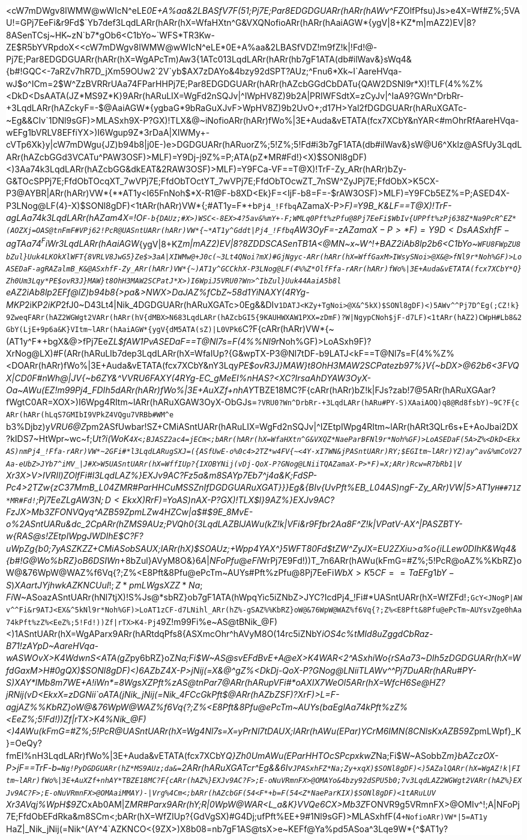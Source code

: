 <cW7mDWgv8IWMW@wWIcN^eLE*0E+A%aa&2LBASfV7F(51;Pj7E;Par8EDGDGUARr(hARr(hAWv^FZ*OlfPfsu)Js>e4X=Wf#Z%;5VAU!=GPj7EeFi&r9Fd$`Yb7def3LqdLARr(hARr(hX=WfaHXtn^G&VXQNofioARr(hARr(hAaiAGW*{ygV|8+KZ*m|mAZ2)EV|8?8ASenTCsj~HK~zN`b7*gOb6<C1bYo~`WFS*TR3Kw-ZE$R5bYVRpdoX<<cW7mDWgv8IWMW@wWIcN^eLE*0E+A%aa&2LBASfVDZ!m9fZ!k|!Fd!@-Pj7E;Par8EDGDGUARr(hARr(hX=WgAPcTm)Aw3{1ATc013LqdLARr(hARr(hb7gF1ATA(db#ilWav&}sWq4&{b#!GQC<-7aRZv7hR7D_jXm59OUw2`2V`yb$AX7zDAYo&4bzy92dSPT?AUz;^Fnu6*Xk~I`AareHVqa-wJ$o^ICm=2$W^ZzBVRRrUAa74FParHHPj7E;Par8EDGDGUARr(hARr(hAZcbGGdCbDATu{QAW2DSNl9r*X)!TLF(4%%Z%<DkD<DsAATA(JZ*MS9Z*K}9ARr(hARuLIX=WgFd2nSQJv|^IWpHV8Z)9b2A|PRIWFSdtX=zCyJv|^IaA9?GWn^DrbRr-+3LqdLARr(hAZckyF=-$@AaiAGW*{ygbaG*9bRaGuXJvF>WpHV8Z)9b2UvO+;d17H>Yal2fDGDGUARr(hARuXGATc-~Eg&&CIv`1DNl9sGF)>MLASxh9X-P?GX)!TLX&@~iNofioARr(hARr)fWo%|3E+Auda&vETATA(fcx7XCbY&nYAR<#mOhrRfAareHVqa-wEFg1bVRLV8EFfiYX>)I6Wgup9Z*3rDaA|XIWMy+-cVTp6Xk}y|cW7mDWgu{JZ)b94b8|j0E-)e>DGDGUARr(hARuorZ%;5!Z%;5!Fd#i3b7gF1ATA(db#ilWav&}sW@U6^Xklz@ASfUy3LqdLARr(hAZcbGGd3VCATu^PAW3OSF)>MLF)=Y9Dj-j9Z%=P;ATA(pZ*MR#Fd!}<X)$SONl8gDF)<)3Aa74k3LqdLARr(hAZcbGG&dkEAT&2RAW3OSF)>MLF)=Y9FCa-VF==T@X)!TrF-Zy_ARr(hARr)bZy-G&TOcSPPj7E;FfdObTOcqXT_7wVPj7E;FfdObTOctYT_7wVPj7E;FfdObTOcwZT_7nSW^ZyJPj7E;FfdObX>K5CX-P3@AYBR|ARr(hARr)VW*{**AT1y<I65FnNoh$*X-R1@F-b8XD<Ek}F=<IjF-b8=F=-$rAW3OSF)>MLF)=Y9FCb5EZ%=P;ASED4X-P3LNog@LF(4}-X)$SONl8gDF)<1tARr(hARr)VW*{;#AT1y=F*+b`Pj4_!Ffbq`AZamaX-P>*F)=Y9B_K&LF==T@X)!TrF-agLAa74k3LqdLARr(hAZam4X=!O`F-b{DAUz;#X>)WSC<-8EX>4?5av&%mY+-F;WMLq0Pft%zPfu@8Pj7EeFi$WbIv{UPPft%zPj638Z*Na9PcR^EZ*(AOZXj=OAS@tnFmF#VPj62!PcR@UASntUARr(hARr)VW*{~*AT1y^Gddt|Pj4_!Ffbq`AW3OyF=-$zAZamaX-P>*F)=Y9D<DsAASxhfF-agTAa74^Fi$Wr3LqdLARr(hAaiAGW*{ygV|8+KZ*m|mAZ2)EV|8?8ZDDSCASenTB1A<@MN~x~W^!+BAZ2iAb8lp2b6<C1bYo~`WFU8FWpZU8bZul}Uuk4LKOkXlWFT{8VRLV8JwG5}Ze$>3aA|XIWMw@+J0c(~3Lt4QNoi?mX)#GjNgyc-ARr(hARr(hX=WffGaxM>IWsySNoi>@X&@>fNl9r*Noh%GF)>LoASEDaF-agRAZalmB_K&@ASxhfF-Zy_ARr(hARr)VW*{~)AT1y^GCCkhX-P3LNog@LF(4%%Z*OlfFfa-rARr(hARr)fWo%|3E+Auda&vETATA(fcx7XCbY*Q}Zh0Um3Lqy*PE$ovR3J}MAW}t8OhH3MAW2SCPatJ*X>)I6WpiJ5VRU0?Wn>^IbZul}Uuk44AaiA5b8l`eAZ2iAb8lp2EFf@lZ)b94b8{>pa&>NWX>DaJAZ%fCbZ~58d1YiNAXY(4RYg-MKP*2iKP*2iKP*2fJ0~D43Lt4|Nik_4DGDGUARr(hARuXGATc>0Eg&&DIv`1DATJ<KZy+TgNoi>@X&^5kX)$SONl8gDF)<)5AWv^^Pj7D^Eg(;CZ!k}9ZweqFARr(hAZ2WGWgt2VARr(hARr(hV{dMBX>N683LqdLARr(hAZcbGI5{9KAUHWXAW1PXX=zDmF)?W|NgypCNoh$jF-d7LF)<1tARr(hAZ2)CWpH#Lb8&2GbY(LjE+9p6a&K}VItm~lARr(hAaiAGW*{ygV{dM5ATA(sZ)|L0VPk6`C?F{cARr(hARr)VW*{~(AT1y^F*+bgX&@>fPj7EeZ*L$fAW1PvASEDaF==T@Nl7s=F(4%%Nl9r*Noh%GF)>LoASxh9F)?XrNog@LX)#F(ARr(hARuLIb7dep3LqdLARr(hX=WfaIUp?{G&wpTX-P3@Nl7tDF-b9LATJ<kF==T@Nl7s=F(4%%Z%<DOARr(hARr)fWo%|3E+Auda&vETATA(fcx7XCbY&nY3Lqy*PE$ovR3J}MAW}t8OhH3MAW2SCPatezb97%}V{~bDX>@62b6<3FVQX|CD0F#nWh@|JV{~b6ZY&^VVRU6FAXY(4RYg-EC_gMeEI%nHAS?<XC?IrsaAhDYAW3OyX-Oa~AWu(EZ!m99Pj4_FDIh5dARr(hARr)fWo%|3E+AuXZf+nhAY*TBZE18MC?F{cARr(hARr)bZ!k|FJs?zab!7@5ARr(hARuXGAar?fWgtC0AR=XOX>)I6Wpg4RItm~lARr(hARuXGAW3OyX-ObGJs=`?VRU0?Wn^DrbRr-+3LqdLARr(hARu#PY-S)XAaiAOQ)q8@Rd8fsbY)~9C?F{cARr(hARr(hLqS7GMIbI9VPkZ4VQgu7VRBb#WM^e`b3%Djbz)y*VRU6@Z*pm2ASfUwbar!SZ+CMiASntUARr(hARuLIX=WgFd2nSQJv|^IZEtpIWpg4RItm~lARr(hARt3QLr6s+E+AoJbai2DX?kIDS7~HtWpr~wc~f;_Ut?i(WoK`4X<;BJASZ2ac4=jECm<;bARr(hARr(hX=WfaHXtn^G&VXQZ*NaeParBFNl9r*Noh%GF)>LoASEDaF(5A>Z%<DkD<EkxAS)nmPj4_!Ffa-rARr)VW*~2GFi#*l3LqdLARugSXJ=({ASfUwE-o%0c4>2TZ*w4FV{~<4Y-xI7WN&jPASntUARr)RY;$EGItm~lARr)YZ)ay^av&%mCoV27Aa-eUbZ>JYb7^iMV_|J#X>W5UASntUARr(hX=WffIUp?{IXOBYNij(vDj-QoX-P?GNog@LNiiTQAZamaX-P>*F)=X;ARr)Rcw=R7bRb1|V`Xr3X>V>IVRIl)Z*OlfFi#*l3LqdLAZ%}EXJv9AC?Fz5a&m8SAYp7Eb7^j4a&K;FdSP-Pc4>2TZ*w{zC37MmB_L04Z*MR#ParHHCuMSSZ*nIfDGDGUARuXGAT}}}Eg&{BIv{UvPft%EB_L04AS)ngF-Zy_ARr)VW*|5>AT1y`H##71Z*MR#Fd!`;Pj7EeZ*L$gAW3N;D<EkxX)$RrF)=YoAS)nAX-P?GX)!TLX$l}9AZ%}EXJv9AC?FzJX>Mb3Z*FONVQyq^AZB59Z*pmLZ*w4HZ*Cw|a$#$9E_8MvE-o%2ASntUARu&dc_2CpARr(hZ*MS9AUz;PVQh0{3LqdLAZBlJAWu(kZ!k|VFi&r9Ffbr2Aa8F^Z!k|VPatV-AX^|PASZBTY-w{RAS@s!ZEtpIWpgJWDIhE$C?F?uWpZg{b0;7yASZKZZ+CMiASobSAUX;lARr(hX)$SOAUz;+Wpp4YAX^}5WFT80Fd$tZW^ZyJX=EU2ZXiu>a%o{iLLew0DIhK&Wq4&{b#!G@Wo%_*bRZ}oB6DSIWn*+8bZul}AVyM8O&}$6A|NFoPfu@eFi$WrPj7E9Fd!))T_7n6ARr(hAWu(kFmG=#Z%;5!PcR@oAZ%%KbRZ}oW@&76WpW@WAZ%f6Vq{?;Z%<E8Pft&8Pfu@ePcTm~AUYs#Pft%zPfu@8Pj7EeFi$WbX>K5CF==TaEFg1bY-S)XAartJYjhwkAZKNCUuI!;Z*pmLWgsXZZ*Na;Fi$W~ASoazASntUARr(hNl7tjX)!S%Js@*sbRZ}ob7gF1ATA(hWpqYic5iZNbZ>JYC?IcdPj4_!Fi#*UASntUARr(hX=WfZFd!`;GcY<JNogP|AWv^^Fi&r9ATJ<EX&^5kNl9r*Noh%GF)>LoAT1zCF-d7LNihl_ARr(hZ%-gSAZ%%KbRZ}oW@&76WpW@WAZ%f6Vq{?;Z%<E8Pft&8Pfu@ePcTm~AUYsvZge0hAa74kPft%zZ%<EeZ%;5!Fd!))Zf|rTX>K4-Pj4`9Z!m99Fi%e~AS@tBNik_@F)<)1ASntUARr(hX=WgAParx9ARr(hARtdqPfs8{ASXmcOhr^hAVyM8O(14rc5iZNbY*iOS4c%tMId8uZggdCbRaz-B71!zAYpD~AareHVqa-wASWOvX>K4WdwnS<ATA(gZ*py6bRZ}oZ*Na;Fi$W~AS@svEFdBvE+A@eX>K4WAR<2^ASxhiWo{rSAa73~DIh5zDGDGUARr(hX=WfdGaxM>H#0gQX)$SONl8gDF)<)6AZbZ4X-P>jNij(=X&@^gZ%<DkDj-QoX-P?GNog@LNiiTLAWv^^Pj7DuARr(hARu#PY-S)XAY*lMb8m7WE+A!iWn*=8WgsXZPft%zAS@tnPar7@ARr(hARupVFi#*oAXIX7WeOl5ARr(hX=WfcH6Se@HZ?jRNij(vD<EkxX=zDGNii`oATA(jNik_jNij(=Nik_4FCcGkPft$@ARr(hAZbZSF)?XrF)>L=F-agjAZ%%KbRZ}oW@&76WpW@WAZ%f6Vq{?;Z%<E8Pft&8Pfu@ePcTm~AUYs(baEglAa74kPft%zZ%<EeZ%;5!Fd!))Zf|rTX>K4%Nik_@F)<)4AWu(kFmG=#Z%;5!PcR@UASntUARr(hX=Wg4Nl7s=X=yPrNl7tDAUX;lARr(hAWu(EPar)YCrM6IMN(8CNlsKxAZB59Z*pmLWpf}_K}=OeQy?fmEI%nH3LqdLARr)fWo%|3E+Auda&vETATA(fcx7XCbY*Q}Zh0UmAWu(EParHHTOcSPcpxkwZ*Na;Fi$W~ASobbZ*m}bAZczOX-P>jF==TrF-b`=Ng!PyDGDGUARr(hZ*MS9AUz;da&=`2ARr(hARuXGATcr^Eg&&6Iv`JPASxhFZ*Na;Zy+xqX)$SONl8gDF)<)5AZalQARr(hX=WgAZ!k|FItm~lARr)fWo%|3E+AuXZf+nhAY*TBZE18MC?F{cARr(hAZ%}EXJv9AC?F>;E-oNuVRmnFX>@OMAYo&4bzy92dSPU5b0;7v3LqdLAZ2WGWgt2VARr(hAZ%}EXJv9AC?F>;E-oNuVRmnFX>@OMAaiMMAY)-|Vrg%4Cm<;bARr(hAZcbGF(54<F*+b=F(54<Z*NaeParKIX)$SONl8gDF)<1tARuLUV`Xr3AVqj%WpH$9Z*CxAb0AM|Z*MR#Parx9ARr(hY;R|0WpW@WAR<L_a&K}VVQe6CX>Mb3Z*FONVR9g5VRmnFX>@OMIv^!;A|NFoPj7E;FfdObEFdRka&m8SCm<;bARr(hX=WfZIUp?{GdVgSX)#G4Dj;ufPft%EE+9#1Nl9sGF)>MLASxhfF(4`+NofioARr)VW*|5=AT1y`HaZ|_Nik_jNij(=Nik^(AY^4`AZKNCO<{9ZX>)X8b08=nb7gF1AS@tsX>e~KEFf@Ya%pd5ASoa^3Lqe9W*{^$AT1y?